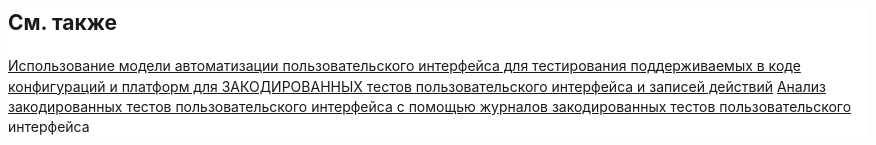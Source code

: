 ## <a name="see-also"></a>См. также
 [Использование модели автоматизации пользовательского интерфейса для тестирования поддерживаемых в коде](../test/use-ui-automation-to-test-your-code.md) [конфигураций и платформ для ЗАКОДИРОВАННЫХ тестов пользовательского интерфейса и записей действий](../test/supported-configurations-and-platforms-for-coded-ui-tests-and-action-recordings.md) [Анализ закодированных тестов пользовательского интерфейса с помощью журналов закодированных тестов пользовательского](../test/analyzing-coded-ui-tests-using-coded-ui-test-logs.md) интерфейса
